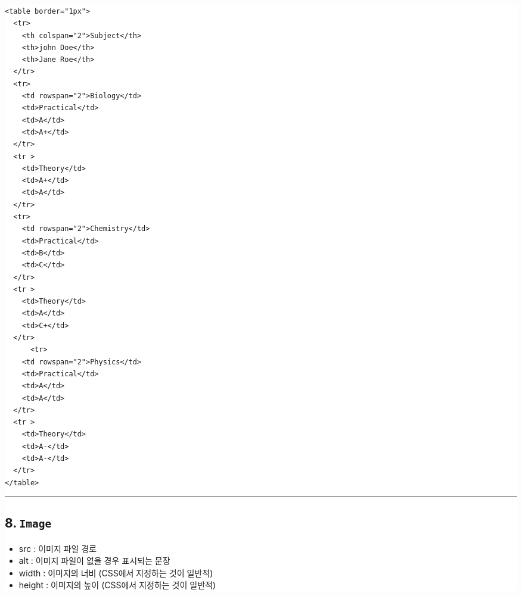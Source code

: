 ```
<table border="1px">
  <tr>
    <th colspan="2">Subject</th>
    <th>john Doe</th>		
    <th>Jane Roe</th>
  </tr>
  <tr>
    <td rowspan="2">Biology</td>
    <td>Practical</td>		
    <td>A</td>
    <td>A+</td>
  </tr>
  <tr >
    <td>Theory</td>
    <td>A+</td>
    <td>A</td>
  </tr>
  <tr>
    <td rowspan="2">Chemistry</td>
    <td>Practical</td>		
    <td>B</td>
    <td>C</td>
  </tr>
  <tr >
    <td>Theory</td>
    <td>A</td>
    <td>C+</td>
  </tr>
      <tr>
    <td rowspan="2">Physics</td>
    <td>Practical</td>		
    <td>A</td>
    <td>A</td>
  </tr>
  <tr >
    <td>Theory</td>
    <td>A-</td>
    <td>A-</td>
  </tr>
</table>
```

---

## 8. `Image`

- src :	이미지 파일 경로
- alt	: 이미지 파일이 없을 경우 표시되는 문장
- width :	이미지의 너비 (CSS에서 지정하는 것이 일반적)
- height :	이미지의 높이 (CSS에서 지정하는 것이 일반적)
